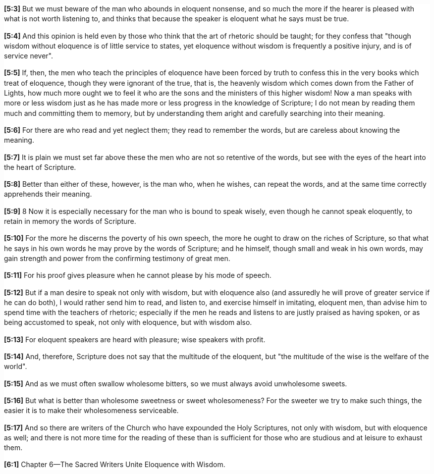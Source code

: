 **[5:3]** But we must beware of the man who abounds in eloquent nonsense, and so much the more if the hearer is pleased with what is not worth listening to, and thinks that because the speaker is eloquent what he says must be true.

**[5:4]** And this opinion is held even by those who think that the art of rhetoric should be taught; for they confess that "though wisdom without eloquence is of little service to states, yet eloquence without wisdom is frequently a positive injury, and is of service never".

**[5:5]** If, then, the men who teach the principles of eloquence have been forced by truth to confess this in the very books which treat of eloquence, though they were ignorant of the true, that is, the heavenly wisdom which comes down from the Father of Lights, how much more ought we to feel it who are the sons and the ministers of this higher wisdom! Now a man speaks with more or less wisdom just as he has made more or less progress in the knowledge of Scripture; I do not mean by reading them much and committing them to memory, but by understanding them aright and carefully searching into their meaning.

**[5:6]** For there are who read and yet neglect them; they read to remember the words, but are careless about knowing the meaning.

**[5:7]** It is plain we must set far above these the men who are not so retentive of the words, but see with the eyes of the heart into the heart of Scripture.

**[5:8]** Better than either of these, however, is the man who, when he wishes, can repeat the words, and at the same time correctly apprehends their meaning.

**[5:9]** 8 Now it is especially necessary for the man who is bound to speak wisely, even though he cannot speak eloquently, to retain in memory the words of Scripture.

**[5:10]** For the more he discerns the poverty of his own speech, the more he ought to draw on the riches of Scripture, so that what he says in his own words he may prove by the words of Scripture; and he himself, though small and weak in his own words, may gain strength and power from the confirming testimony of great men.

**[5:11]** For his proof gives pleasure when he cannot please by his mode of speech.

**[5:12]** But if a man desire to speak not only with wisdom, but with eloquence also (and assuredly he will prove of greater service if  he can do both), I would rather send him to read, and listen to, and exercise himself in imitating, eloquent men, than advise him to spend time with the teachers of rhetoric; especially if the men he reads and listens to are justly praised as having spoken, or as being accustomed to speak, not only with eloquence, but with wisdom also.

**[5:13]** For eloquent speakers are heard with pleasure; wise speakers with profit.

**[5:14]** And, therefore, Scripture does not say that the multitude of the eloquent, but "the multitude of the wise is the welfare of the world".

**[5:15]** And as we must often swallow wholesome bitters, so we must always avoid unwholesome sweets.

**[5:16]** But what is better than wholesome sweetness or sweet wholesomeness? For the sweeter we try to make such things, the easier it is to make their wholesomeness serviceable.

**[5:17]** And so there are writers of the Church who have expounded the Holy Scriptures, not only with wisdom, but with eloquence as well; and there is not more time for the reading of these than is sufficient for those who are studious and at leisure to exhaust them.

**[6:1]** Chapter 6—The Sacred Writers Unite Eloquence with Wisdom.
